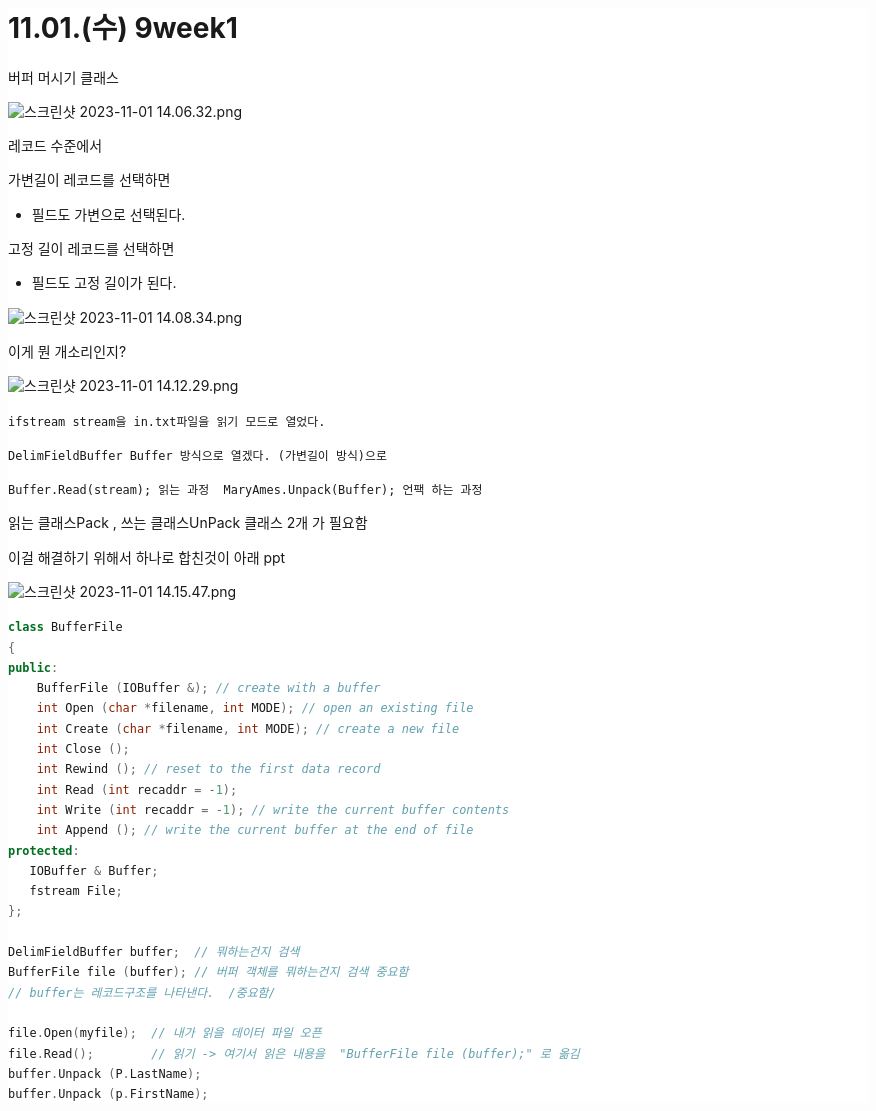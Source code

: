 # 11.01.(수) 9week1

버퍼 머시기 클래스

![스크린샷 2023-11-01 14.06.32.png](11%2001%20(%E1%84%89%E1%85%AE)%209week1%20c72b7d49376a4740941e4e0a6d6c963c/%25E1%2584%2589%25E1%2585%25B3%25E1%2584%258F%25E1%2585%25B3%25E1%2584%2585%25E1%2585%25B5%25E1%2586%25AB%25E1%2584%2589%25E1%2585%25A3%25E1%2586%25BA_2023-11-01_14.06.32.png)

레코드 수준에서

가변길이 레코드를 선택하면

- 필드도 가변으로 선택된다.

고정 길이 레코드를 선택하면

- 필드도 고정 길이가 된다.

![스크린샷 2023-11-01 14.08.34.png](11%2001%20(%E1%84%89%E1%85%AE)%209week1%20c72b7d49376a4740941e4e0a6d6c963c/%25E1%2584%2589%25E1%2585%25B3%25E1%2584%258F%25E1%2585%25B3%25E1%2584%2585%25E1%2585%25B5%25E1%2586%25AB%25E1%2584%2589%25E1%2585%25A3%25E1%2586%25BA_2023-11-01_14.08.34.png)

이게 뭔 개소리인지?

![스크린샷 2023-11-01 14.12.29.png](11%2001%20(%E1%84%89%E1%85%AE)%209week1%20c72b7d49376a4740941e4e0a6d6c963c/%25E1%2584%2589%25E1%2585%25B3%25E1%2584%258F%25E1%2585%25B3%25E1%2584%2585%25E1%2585%25B5%25E1%2586%25AB%25E1%2584%2589%25E1%2585%25A3%25E1%2586%25BA_2023-11-01_14.12.29.png)

`ifstream stream을 in.txt파일을 읽기 모드로 열었다.`

`DelimFieldBuffer Buffer 방식으로 열겠다. (가변길이 방식)으로`

`Buffer.Read(stream); 읽는 과정 
 MaryAmes.Unpack(Buffer); 언팩 하는 과정`

읽는 클래스Pack ,  쓰는 클래스UnPack 클래스 2개 가 필요함

이걸 해결하기 위해서 하나로 합친것이 아래 ppt

![스크린샷 2023-11-01 14.15.47.png](11%2001%20(%E1%84%89%E1%85%AE)%209week1%20c72b7d49376a4740941e4e0a6d6c963c/%25E1%2584%2589%25E1%2585%25B3%25E1%2584%258F%25E1%2585%25B3%25E1%2584%2585%25E1%2585%25B5%25E1%2586%25AB%25E1%2584%2589%25E1%2585%25A3%25E1%2586%25BA_2023-11-01_14.15.47.png)

```cpp
class BufferFile
{
public:
	BufferFile (IOBuffer &); // create with a buffer
	int Open (char *filename, int MODE); // open an existing file
	int Create (char *filename, int MODE); // create a new file
	int Close ();
	int Rewind (); // reset to the first data record
	int Read (int recaddr = -1);
	int Write (int recaddr = -1); // write the current buffer contents 
	int Append (); // write the current buffer at the end of file
protected:
   IOBuffer & Buffer; 
   fstream File;
};

DelimFieldBuffer buffer;  // 뭐하는건지 검색
BufferFile file (buffer); // 버퍼 객체를 뭐하는건지 검색 중요함
// buffer는 레코드구조를 나타낸다.  /중요함/

file.Open(myfile);  // 내가 읽을 데이터 파일 오픈
file.Read();        // 읽기 -> 여기서 읽은 내용을  "BufferFile file (buffer);" 로 옮김
buffer.Unpack (P.LastName);
buffer.Unpack (p.FirstName);
```
